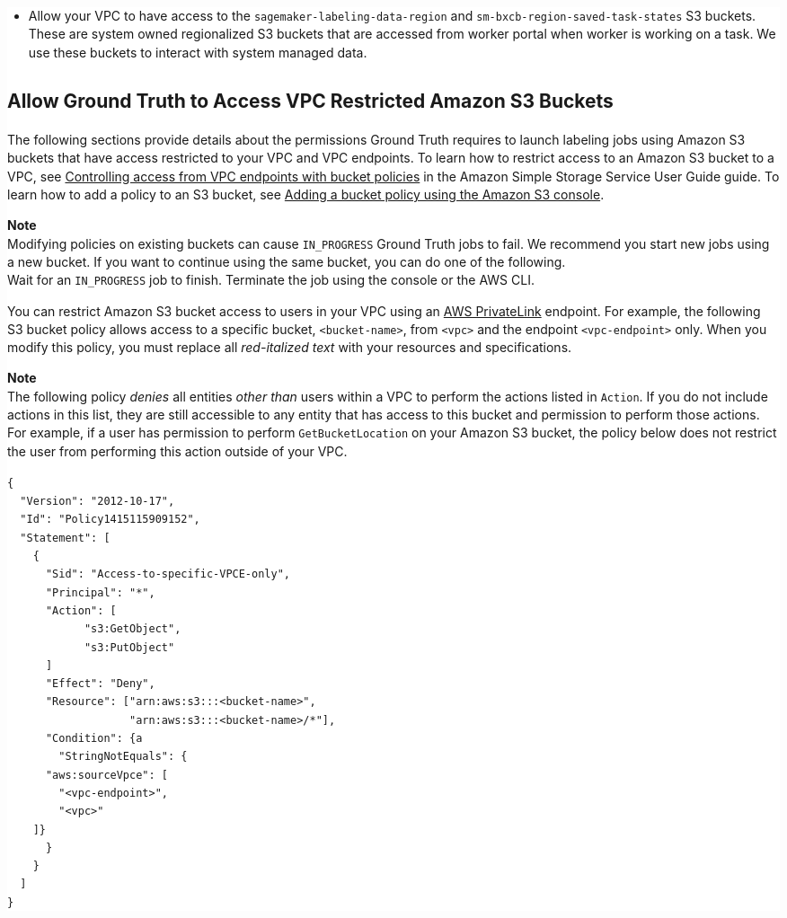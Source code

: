   + Allow your VPC to have access to the `sagemaker-labeling-data-region` and `sm-bxcb-region-saved-task-states` S3 buckets\. These are system owned regionalized S3 buckets that are accessed from worker portal when worker is working on a task\. We use these buckets to interact with system managed data\.

## Allow Ground Truth to Access VPC Restricted Amazon S3 Buckets<a name="sms-vpc-permissions-s3"></a>

The following sections provide details about the permissions Ground Truth requires to launch labeling jobs using Amazon S3 buckets that have access restricted to your VPC and VPC endpoints\. To learn how to restrict access to an Amazon S3 bucket to a VPC, see [Controlling access from VPC endpoints with bucket policies](https://docs.aws.amazon.com/AmazonS3/latest/userguide/example-bucket-policies-vpc-endpoint.html) in the Amazon Simple Storage Service User Guide guide\. To learn how to add a policy to an S3 bucket, see [Adding a bucket policy using the Amazon S3 console](https://docs.aws.amazon.com/AmazonS3/latest/userguide/add-bucket-policy.html)\.

**Note**  
Modifying policies on existing buckets can cause `IN_PROGRESS` Ground Truth jobs to fail\. We recommend you start new jobs using a new bucket\. If you want to continue using the same bucket, you can do one of the following\.  
Wait for an `IN_PROGRESS` job to finish\.
Terminate the job using the console or the AWS CLI\.

You can restrict Amazon S3 bucket access to users in your VPC using an [AWS PrivateLink](http://aws.amazon.com/privatelink/) endpoint\. For example, the following S3 bucket policy allows access to a specific bucket, `<bucket-name>`, from `<vpc>` and the endpoint `<vpc-endpoint>` only\. When you modify this policy, you must replace all *red\-italized text* with your resources and specifications\.

**Note**  
The following policy *denies* all entities *other than* users within a VPC to perform the actions listed in `Action`\. If you do not include actions in this list, they are still accessible to any entity that has access to this bucket and permission to perform those actions\. For example, if a user has permission to perform `GetBucketLocation` on your Amazon S3 bucket, the policy below does not restrict the user from performing this action outside of your VPC\.

```
{
  "Version": "2012-10-17",
  "Id": "Policy1415115909152",
  "Statement": [
    {
      "Sid": "Access-to-specific-VPCE-only",
      "Principal": "*",
      "Action": [
            "s3:GetObject",
            "s3:PutObject"
      ]
      "Effect": "Deny",
      "Resource": ["arn:aws:s3:::<bucket-name>",
                   "arn:aws:s3:::<bucket-name>/*"],
      "Condition": {a
        "StringNotEquals": {
      "aws:sourceVpce": [
        "<vpc-endpoint>",
        "<vpc>"
    ]}
      }
    }
  ]
}
```
